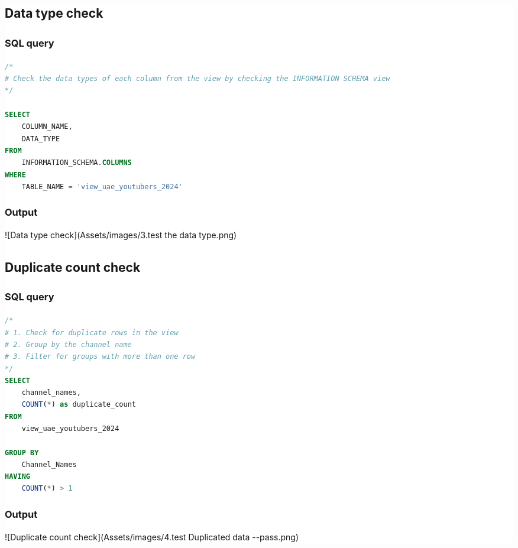 

## Data type check
### SQL query 
```sql
/*
# Check the data types of each column from the view by checking the INFORMATION SCHEMA view
*/

SELECT 
	COLUMN_NAME,
	DATA_TYPE
FROM 
	INFORMATION_SCHEMA.COLUMNS
WHERE 
	TABLE_NAME = 'view_uae_youtubers_2024'


```
### Output
![Data type check](Assets/images/3.test the data type.png)


## Duplicate count check
### SQL query 
```sql
/*
# 1. Check for duplicate rows in the view
# 2. Group by the channel name
# 3. Filter for groups with more than one row
*/
SELECT 
	channel_names,
	COUNT(*) as duplicate_count
FROM 
	view_uae_youtubers_2024

GROUP BY 
	Channel_Names 
HAVING 
	COUNT(*) > 1 

```
### Output

![Duplicate count check](Assets/images/4.test Duplicated data --pass.png)


